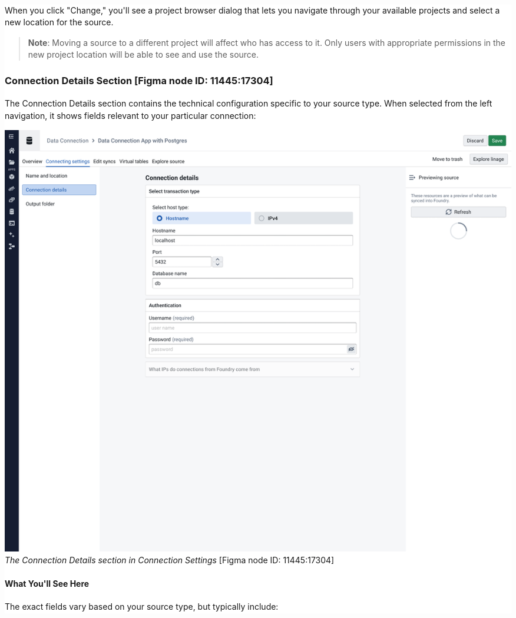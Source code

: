 When you click "Change," you'll see a project browser dialog that lets you navigate through your available projects and select a new location for the source.

> **Note**: Moving a source to a different project will affect who has access to it. Only users with appropriate permissions in the new project location will be able to see and use the source.

### Connection Details Section [Figma node ID: 11445:17304]

The Connection Details section contains the technical configuration specific to your source type. When selected from the left navigation, it shows fields relevant to your particular connection:

![Connection Details Section](../assets/connection-settings-details.png)
*The Connection Details section in Connection Settings* [Figma node ID: 11445:17304]

#### What You'll See Here

The exact fields vary based on your source type, but typically include:
